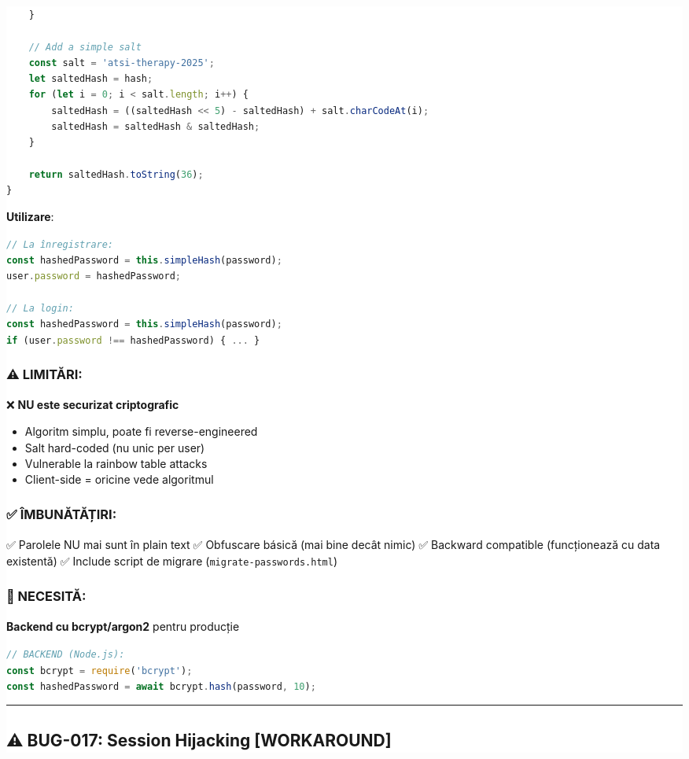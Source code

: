 ```javascript
    }
    
    // Add a simple salt
    const salt = 'atsi-therapy-2025';
    let saltedHash = hash;
    for (let i = 0; i < salt.length; i++) {
        saltedHash = ((saltedHash << 5) - saltedHash) + salt.charCodeAt(i);
        saltedHash = saltedHash & saltedHash;
    }
    
    return saltedHash.toString(36);
}
```

**Utilizare**:
```javascript
// La înregistrare:
const hashedPassword = this.simpleHash(password);
user.password = hashedPassword;

// La login:
const hashedPassword = this.simpleHash(password);
if (user.password !== hashedPassword) { ... }
```

### ⚠️ LIMITĂRI:
❌ **NU este securizat criptografic**
- Algoritm simplu, poate fi reverse-engineered
- Salt hard-coded (nu unic per user)
- Vulnerable la rainbow table attacks
- Client-side = oricine vede algoritmul

### ✅ ÎMBUNĂTĂȚIRI:
✅ Parolele NU mai sunt în plain text
✅ Obfuscare básică (mai bine decât nimic)
✅ Backward compatible (funcționează cu data existentă)
✅ Include script de migrare (`migrate-passwords.html`)

### 🔴 NECESITĂ:
**Backend cu bcrypt/argon2** pentru producție

```javascript
// BACKEND (Node.js):
const bcrypt = require('bcrypt');
const hashedPassword = await bcrypt.hash(password, 10);
```

---

## ⚠️ BUG-017: Session Hijacking [WORKAROUND]

